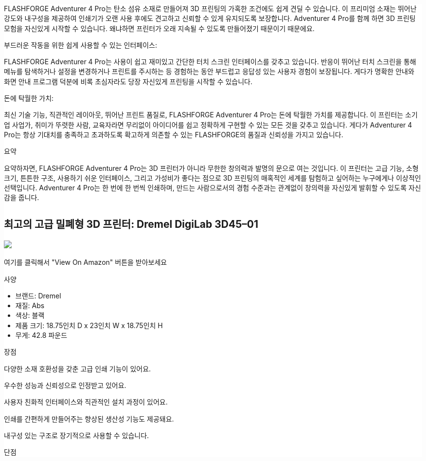 FLASHFORGE Adventurer 4 Pro는 탄소 섬유 소재로 만들어져 3D 프린팅의 가혹한 조건에도 쉽게 견딜 수 있습니다. 이 프리미엄 소재는 뛰어난 강도와 내구성을 제공하여 인쇄기가 오랜 사용 후에도 견고하고 신뢰할 수 있게 유지되도록 보장합니다. Adventurer 4 Pro를 함께 하면 3D 프린팅 모험을 자신있게 시작할 수 있습니다. 왜냐하면 프린터가 오래 지속될 수 있도록 만들어졌기 때문이기 때문에요.

<div class="content-ad"></div>

부드러운 작동을 위한 쉽게 사용할 수 있는 인터페이스:

FLASHFORGE Adventurer 4 Pro는 사용이 쉽고 재미있고 간단한 터치 스크린 인터페이스를 갖추고 있습니다. 반응이 뛰어난 터치 스크린을 통해 메뉴를 탐색하거나 설정을 변경하거나 프린트를 주시하는 등 경험하는 동안 부드럽고 응답성 있는 사용자 경험이 보장됩니다. 게다가 명확한 안내와 화면 안내 프로그램 덕분에 비록 초심자라도 당장 자신있게 프린팅을 시작할 수 있습니다.

돈에 탁월한 가치:

최신 기술 기능, 직관적인 레이아웃, 뛰어난 프린트 품질로, FLASHFORGE Adventurer 4 Pro는 돈에 탁월한 가치를 제공합니다. 이 프린터는 소기업 사업가, 취미가 뚜렷한 사람, 교육자라면 무리없이 아이디어를 쉽고 정확하게 구현할 수 있는 모든 것을 갖추고 있습니다. 게다가 Adventurer 4 Pro는 항상 기대치를 충족하고 초과하도록 확고하게 의존할 수 있는 FLASHFORGE의 품질과 신뢰성을 가지고 있습니다.

<div class="content-ad"></div>

요약

요약하자면, FLASHFORGE Adventurer 4 Pro는 3D 프린터가 아니라 무한한 창의력과 발명의 문으로 여는 것입니다. 이 프린터는 고급 기능, 소형 크기, 튼튼한 구조, 사용하기 쉬운 인터페이스, 그리고 가성비가 좋다는 점으로 3D 프린팅의 매혹적인 세계를 탐험하고 싶어하는 누구에게나 이상적인 선택입니다. Adventurer 4 Pro는 한 번에 한 번씩 인쇄하며, 만드는 사람으로서의 경험 수준과는 관계없이 창의력을 자신있게 발휘할 수 있도록 자신감을 줍니다.

## 최고의 고급 밀폐형 3D 프린터: Dremel DigiLab 3D45–01

<img src="/assets/img/2024-05-27-Top5BestEnclosed3DPrinter2024BestBudgetOptions_2.png" />

<div class="content-ad"></div>

여기를 클릭해서 "View On Amazon" 버튼을 받아보세요

사양

- 브랜드: Dremel
- 재질: Abs
- 색상: 블랙
- 제품 크기: 18.75인치 D x 23인치 W x 18.75인치 H
- 무게: 42.8 파운드

장점

<div class="content-ad"></div>

다양한 소재 호환성을 갖춘 고급 인쇄 기능이 있어요.

우수한 성능과 신뢰성으로 인정받고 있어요.

사용자 친화적 인터페이스와 직관적인 설치 과정이 있어요.

인쇄를 간편하게 만들어주는 향상된 생산성 기능도 제공돼요.

<div class="content-ad"></div>

내구성 있는 구조로 장기적으로 사용할 수 있습니다.

단점

